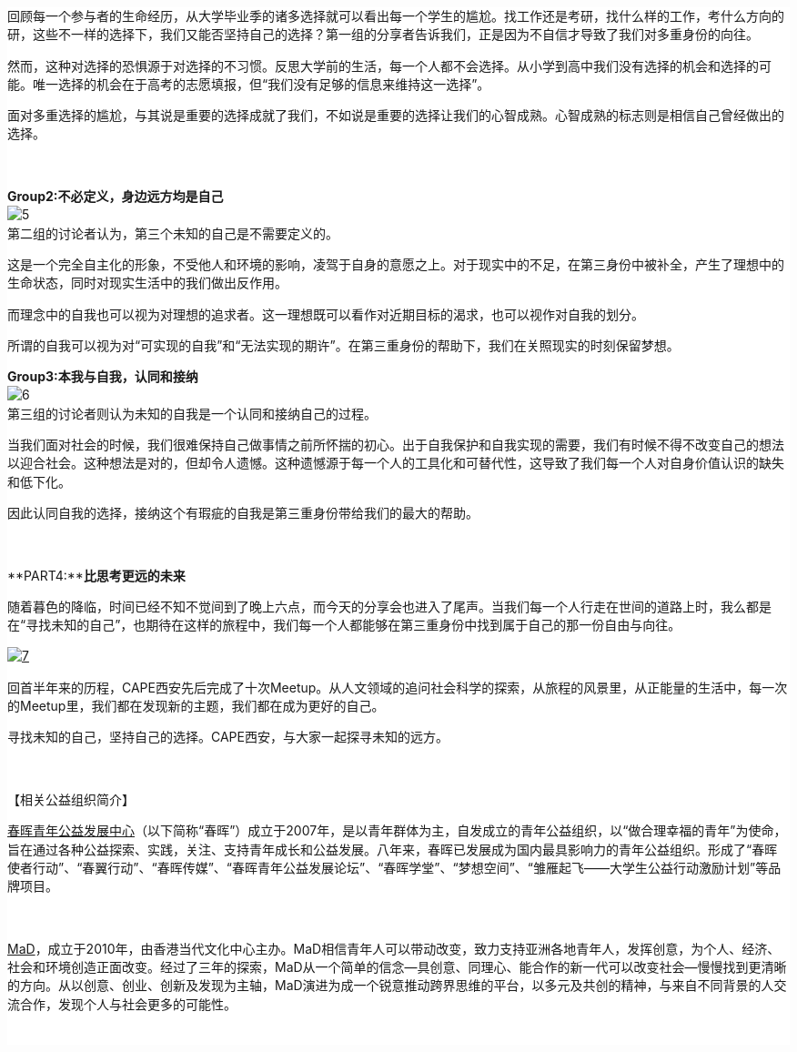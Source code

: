 回顾每一个参与者的生命经历，从大学毕业季的诸多选择就可以看出每一个学生的尴尬。找工作还是考研，找什么样的工作，考什么方向的研，这些不一样的选择下，我们又能否坚持自己的选择？第一组的分享者告诉我们，正是因为不自信才导致了我们对多重身份的向往。

然而，这种对选择的恐惧源于对选择的不习惯。反思大学前的生活，每一个人都不会选择。从小学到高中我们没有选择的机会和选择的可能。唯一选择的机会在于高考的志愿填报，但“我们没有足够的信息来维持这一选择”。

面对多重选择的尴尬，与其说是重要的选择成就了我们，不如说是重要的选择让我们的心智成熟。心智成熟的标志则是相信自己曾经做出的选择。

&nbsp;

**Group2:不必定义，身边远方均是自己**  
![5][4]  
第二组的讨论者认为，第三个未知的自己是不需要定义的。

这是一个完全自主化的形象，不受他人和环境的影响，凌驾于自身的意愿之上。对于现实中的不足，在第三身份中被补全，产生了理想中的生命状态，同时对现实生活中的我们做出反作用。

而理念中的自我也可以视为对理想的追求者。这一理想既可以看作对近期目标的渴求，也可以视作对自我的划分。

所谓的自我可以视为对“可实现的自我”和“无法实现的期许”。在第三重身份的帮助下，我们在关照现实的时刻保留梦想。

**Group3:本我与自我，认同和接纳**  
![6][5]  
第三组的讨论者则认为未知的自我是一个认同和接纳自己的过程。

当我们面对社会的时候，我们很难保持自己做事情之前所怀揣的初心。出于自我保护和自我实现的需要，我们有时候不得不改变自己的想法以迎合社会。这种想法是对的，但却令人遗憾。这种遗憾源于每一个人的工具化和可替代性，这导致了我们每一个人对自身价值认识的缺失和低下化。

因此认同自我的选择，接纳这个有瑕疵的自我是第三重身份带给我们的最大的帮助。

&nbsp;

**PART4:****比思考更远的未来**

随着暮色的降临，时间已经不知不觉间到了晚上六点，而今天的分享会也进入了尾声。当我们每一个人行走在世间的道路上时，我么都是在“寻找未知的自己”，也期待在这样的旅程中，我们每一个人都能够在第三重身份中找到属于自己的那一份自由与向往。

[<img class="alignnone size-full wp-image-7884" alt="7" src="http://hicape.com/wp-content/uploads/2013/10/7.png" width="414" height="311" srcset="http://hicape.com/wp-content/uploads/2013/10/7.png 414w, http://hicape.com/wp-content/uploads/2013/10/7-300x225.png 300w" sizes="(max-width: 414px) 100vw, 414px" />][6]

回首半年来的历程，CAPE西安先后完成了十次Meetup。从人文领域的追问社会科学的探索，从旅程的风景里，从正能量的生活中，每一次的Meetup里，我们都在发现新的主题，我们都在成为更好的自己。

寻找未知的自己，坚持自己的选择。CAPE西安，与大家一起探寻未知的远方。

&nbsp;

【相关公益组织简介】

<a href="http://baike.baidu.com/link?url=I1WMtGY3LhzMfTbz1u3bWit7P-yObtG-qXqckA55VUJ8N9AGqVbNXXnQWliY1fVqm1fIe0QFpWJAV4CQJOTG_K" target="_blank">春晖青年公益发展中心</a>（以下简称“春晖”）成立于2007年，是以青年群体为主，自发成立的青年公益组织，以“做合理幸福的青年”为使命，旨在通过各种公益探索、实践，关注、支持青年成长和公益发展。八年来，春晖已发展成为国内最具影响力的青年公益组织。形成了“春晖使者行动”、“春翼行动”、“春晖传媒”、“春晖青年公益发展论坛”、“春晖学堂”、“梦想空间”、“雏雁起飞——大学生公益行动激励计划”等品牌项目。

&nbsp;

<a href="http://www.mad.asia/" target="_blank">MaD</a>，成立于2010年，由香港当代文化中心主办。MaD相信青年人可以带动改变，致力支持亚洲各地青年人，发挥创意，为个人、经济、社会和环境创造正面改变。经过了三年的探索，MaD从一个简单的信念—具创意、同理心、能合作的新一代可以改变社会—慢慢找到更清晰的方向。从以创意、创业、创新及发现为主轴，MaD演进为成一个锐意推动跨界思维的平台，以多元及共创的精神，与来自不同背景的人交流合作，发现个人与社会更多的可能性。

&nbsp;

 [1]: http://pic.yupoo.com/chenluaihr_v/DheLaYjf/medium.jpg
 [2]: http://pic.yupoo.com/chenluaihr_v/DheLaW5p/medium.jpg
 [3]: http://pic.yupoo.com/chenluaihr_v/DheLaPaX/medium.jpg
 [4]: http://pic.yupoo.com/chenluaihr_v/DheL9nS9/medium.jpg
 [5]: http://pic.yupoo.com/chenluaihr_v/DheL9ZDh/medium.jpg
 [6]: http://hicape.com/wp-content/uploads/2013/10/7.png